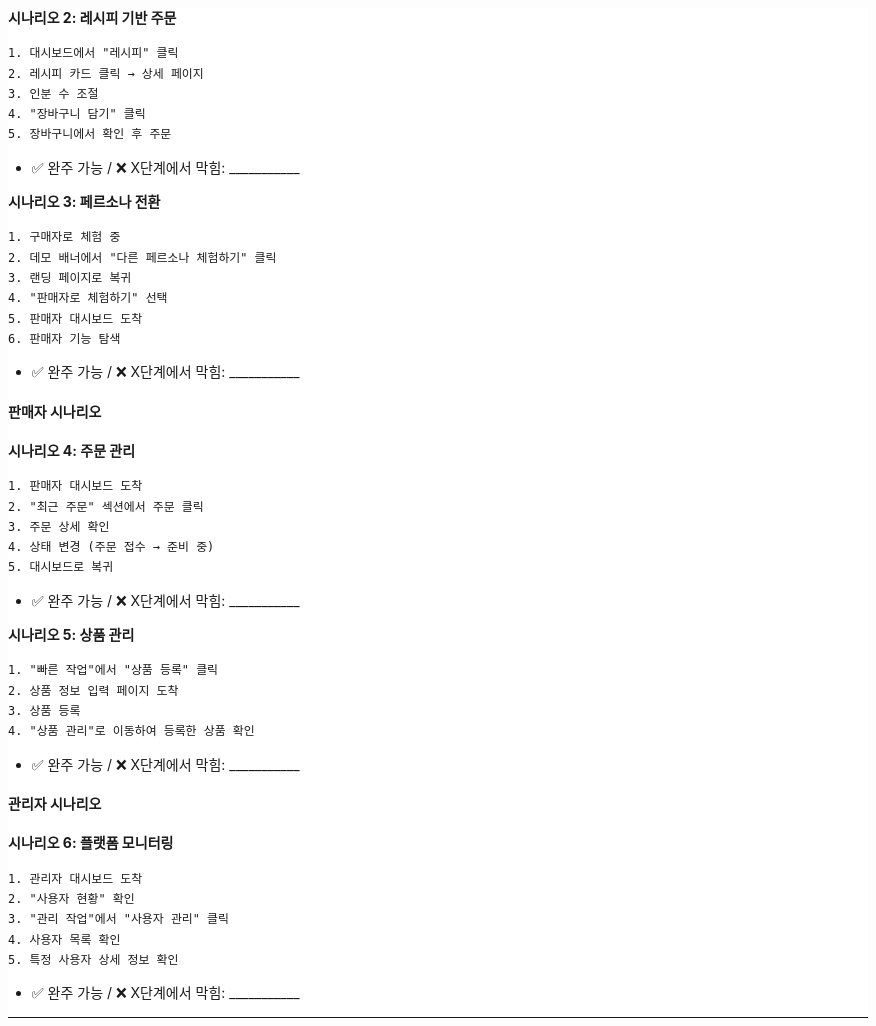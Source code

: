 **시나리오 2: 레시피 기반 주문**
```
1. 대시보드에서 "레시피" 클릭
2. 레시피 카드 클릭 → 상세 페이지
3. 인분 수 조절
4. "장바구니 담기" 클릭
5. 장바구니에서 확인 후 주문
```
- ✅ 완주 가능 / ❌ X단계에서 막힘: ___________

**시나리오 3: 페르소나 전환**
```
1. 구매자로 체험 중
2. 데모 배너에서 "다른 페르소나 체험하기" 클릭
3. 랜딩 페이지로 복귀
4. "판매자로 체험하기" 선택
5. 판매자 대시보드 도착
6. 판매자 기능 탐색
```
- ✅ 완주 가능 / ❌ X단계에서 막힘: ___________

#### 판매자 시나리오

**시나리오 4: 주문 관리**
```
1. 판매자 대시보드 도착
2. "최근 주문" 섹션에서 주문 클릭
3. 주문 상세 확인
4. 상태 변경 (주문 접수 → 준비 중)
5. 대시보드로 복귀
```
- ✅ 완주 가능 / ❌ X단계에서 막힘: ___________

**시나리오 5: 상품 관리**
```
1. "빠른 작업"에서 "상품 등록" 클릭
2. 상품 정보 입력 페이지 도착
3. 상품 등록
4. "상품 관리"로 이동하여 등록한 상품 확인
```
- ✅ 완주 가능 / ❌ X단계에서 막힘: ___________

#### 관리자 시나리오

**시나리오 6: 플랫폼 모니터링**
```
1. 관리자 대시보드 도착
2. "사용자 현황" 확인
3. "관리 작업"에서 "사용자 관리" 클릭
4. 사용자 목록 확인
5. 특정 사용자 상세 정보 확인
```
- ✅ 완주 가능 / ❌ X단계에서 막힘: ___________

---

